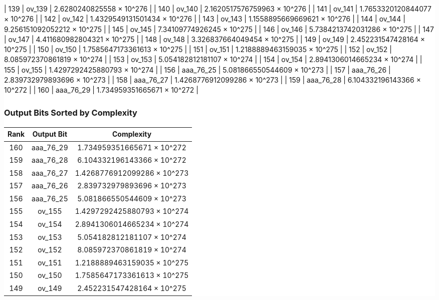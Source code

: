 | 139 | ov_139 | 2.6280240825558 × 10^276 |
| 140 | ov_140 | 2.1620517576759963 × 10^276 |
| 141 | ov_141 | 1.7653320120844077 × 10^276 |
| 142 | ov_142 | 1.4329549131501434 × 10^276 |
| 143 | ov_143 | 1.1558895669669621 × 10^276 |
| 144 | ov_144 | 9.256151092052212 × 10^275 |
| 145 | ov_145 | 7.34109774926245 × 10^275 |
| 146 | ov_146 | 5.7384213742031286 × 10^275 |
| 147 | ov_147 | 4.411680982804321 × 10^275 |
| 148 | ov_148 | 3.326837664049454 × 10^275 |
| 149 | ov_149 | 2.452231547428164 × 10^275 |
| 150 | ov_150 | 1.7585647173361613 × 10^275 |
| 151 | ov_151 | 1.2188889463159035 × 10^275 |
| 152 | ov_152 | 8.085972370861819 × 10^274 |
| 153 | ov_153 | 5.054182812181107 × 10^274 |
| 154 | ov_154 | 2.8941306014665234 × 10^274 |
| 155 | ov_155 | 1.4297292425880793 × 10^274 |
| 156 | aaa_76_25 | 5.081866550544609 × 10^273 |
| 157 | aaa_76_26 | 2.839732979893696 × 10^273 |
| 158 | aaa_76_27 | 1.4268776912099286 × 10^273 |
| 159 | aaa_76_28 | 6.104332196143366 × 10^272 |
| 160 | aaa_76_29 | 1.734959351665671 × 10^272 |

### Output Bits Sorted by Complexity

| Rank | Output Bit | Complexity |
|:----:|:----------:|:----------:|
| 160 | aaa_76_29 | 1.734959351665671 × 10^272 |
| 159 | aaa_76_28 | 6.104332196143366 × 10^272 |
| 158 | aaa_76_27 | 1.4268776912099286 × 10^273 |
| 157 | aaa_76_26 | 2.839732979893696 × 10^273 |
| 156 | aaa_76_25 | 5.081866550544609 × 10^273 |
| 155 | ov_155 | 1.4297292425880793 × 10^274 |
| 154 | ov_154 | 2.8941306014665234 × 10^274 |
| 153 | ov_153 | 5.054182812181107 × 10^274 |
| 152 | ov_152 | 8.085972370861819 × 10^274 |
| 151 | ov_151 | 1.2188889463159035 × 10^275 |
| 150 | ov_150 | 1.7585647173361613 × 10^275 |
| 149 | ov_149 | 2.452231547428164 × 10^275 |